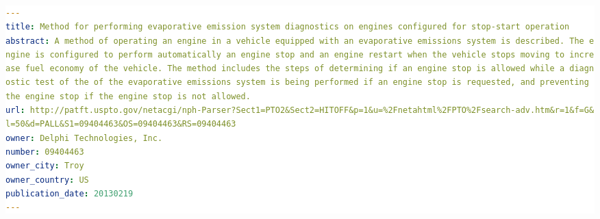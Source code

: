 ```yaml
---
title: Method for performing evaporative emission system diagnostics on engines configured for stop-start operation
abstract: A method of operating an engine in a vehicle equipped with an evaporative emissions system is described. The engine is configured to perform automatically an engine stop and an engine restart when the vehicle stops moving to increase fuel economy of the vehicle. The method includes the steps of determining if an engine stop is allowed while a diagnostic test of the of the evaporative emissions system is being performed if an engine stop is requested, and preventing the engine stop if the engine stop is not allowed.
url: http://patft.uspto.gov/netacgi/nph-Parser?Sect1=PTO2&Sect2=HITOFF&p=1&u=%2Fnetahtml%2FPTO%2Fsearch-adv.htm&r=1&f=G&l=50&d=PALL&S1=09404463&OS=09404463&RS=09404463
owner: Delphi Technologies, Inc.
number: 09404463
owner_city: Troy
owner_country: US
publication_date: 20130219
---
```

